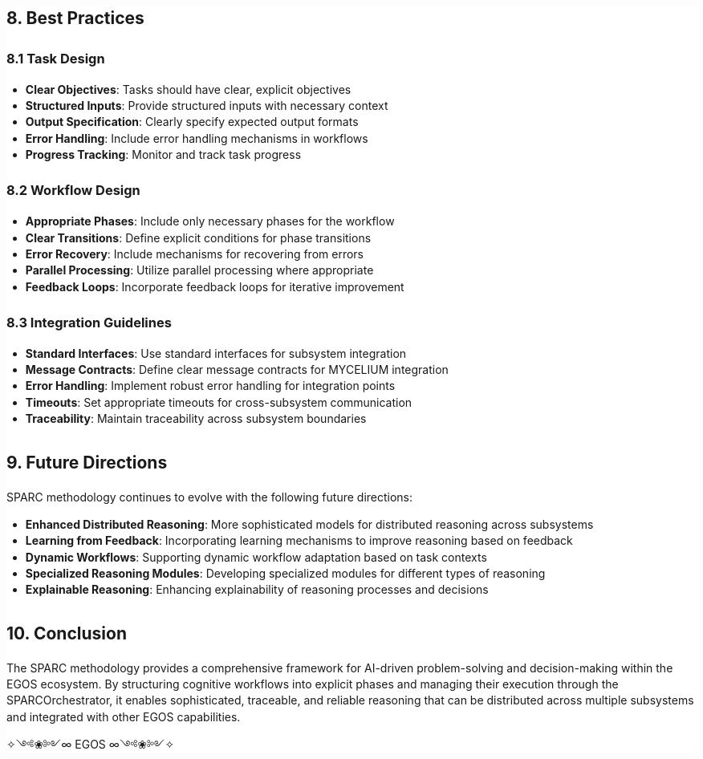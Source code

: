 ## 8. Best Practices

### 8.1 Task Design

- **Clear Objectives**: Tasks should have clear, explicit objectives
- **Structured Inputs**: Provide structured inputs with necessary context
- **Output Specification**: Clearly specify expected output formats
- **Error Handling**: Include error handling mechanisms in workflows
- **Progress Tracking**: Monitor and track task progress

### 8.2 Workflow Design

- **Appropriate Phases**: Include only necessary phases for the workflow
- **Clear Transitions**: Define explicit conditions for phase transitions
- **Error Recovery**: Include mechanisms for recovering from errors
- **Parallel Processing**: Utilize parallel processing where appropriate
- **Feedback Loops**: Incorporate feedback loops for iterative improvement

### 8.3 Integration Guidelines

- **Standard Interfaces**: Use standard interfaces for subsystem integration
- **Message Contracts**: Define clear message contracts for MYCELIUM integration
- **Error Handling**: Implement robust error handling for integration points
- **Timeouts**: Set appropriate timeouts for cross-subsystem communication
- **Traceability**: Maintain traceability across subsystem boundaries

## 9. Future Directions

SPARC methodology continues to evolve with the following future directions:

- **Enhanced Distributed Reasoning**: More sophisticated models for distributed reasoning across subsystems
- **Learning from Feedback**: Incorporating learning mechanisms to improve reasoning based on feedback
- **Dynamic Workflows**: Supporting dynamic workflow adaptation based on task contexts
- **Specialized Reasoning Modules**: Developing specialized modules for different types of reasoning
- **Explainable Reasoning**: Enhancing explainability of reasoning processes and decisions

## 10. Conclusion

The SPARC methodology provides a comprehensive framework for AI-driven problem-solving and decision-making within the EGOS ecosystem. By structuring cognitive workflows into explicit phases and managing their execution through the SPARCOrchestrator, it enables sophisticated, traceable, and reliable reasoning that can be distributed across multiple subsystems and integrated with other EGOS capabilities.

✧༺❀༻∞ EGOS ∞༺❀༻✧ 
